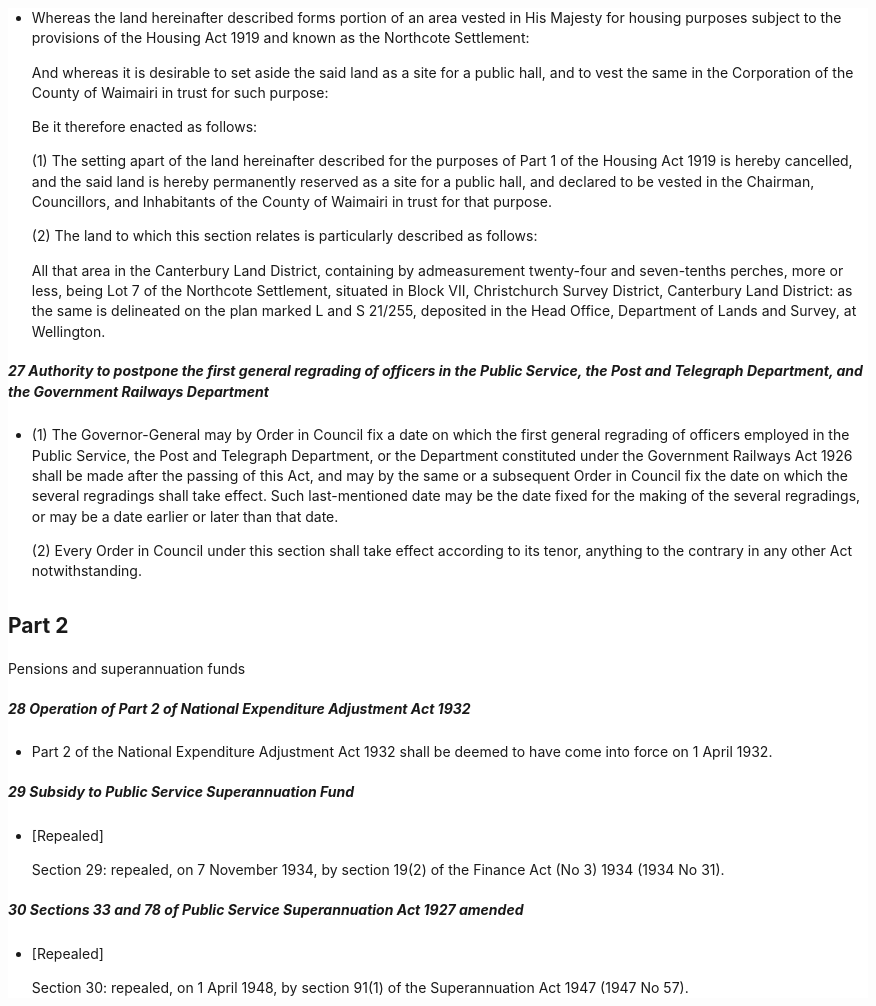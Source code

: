 *   Whereas the land hereinafter described forms portion of an area vested in His Majesty for housing purposes subject to the provisions of the Housing Act 1919 and known as the Northcote Settlement:
    
    And whereas it is desirable to set aside the said land as a site for a public hall, and to vest the same in the Corporation of the County of Waimairi in trust for such purpose:
    
    Be it therefore enacted as follows:
    
    (1) The setting apart of the land hereinafter described for the purposes of Part 1 of the Housing Act 1919 is hereby cancelled, and the said land is hereby permanently reserved as a site for a public hall, and declared to be vested in the Chairman, Councillors, and Inhabitants of the County of Waimairi in trust for that purpose.
    
    (2) The land to which this section relates is particularly described as follows:
    
    All that area in the Canterbury Land District, containing by admeasurement twenty-four and seven-tenths perches, more or less, being Lot 7 of the Northcote Settlement, situated in Block VII, Christchurch Survey District, Canterbury Land District: as the same is delineated on the plan marked L and S 21/255, deposited in the Head Office, Department of Lands and Survey, at Wellington.

##### 27 Authority to postpone the first general regrading of officers in the Public Service, the Post and Telegraph Department, and the Government Railways Department
    
*   (1) The Governor-General may by Order in Council fix a date on which the first general regrading of officers employed in the Public Service, the Post and Telegraph Department, or the Department constituted under the Government Railways Act 1926 shall be made after the passing of this Act, and may by the same or a subsequent Order in Council fix the date on which the several regradings shall take effect. Such last-mentioned date may be the date fixed for the making of the several regradings, or may be a date earlier or later than that date.
    
    (2) Every Order in Council under this section shall take effect according to its tenor, anything to the contrary in any other Act notwithstanding.

## Part 2  
Pensions and superannuation funds

##### 28 Operation of Part 2 of National Expenditure Adjustment Act 1932
    
*   Part 2 of the National Expenditure Adjustment Act 1932 shall be deemed to have come into force on 1 April 1932\.

##### 29 Subsidy to Public Service Superannuation Fund
    
*   \[Repealed\]
    
    Section 29: repealed, on 7 November 1934, by section 19(2) of the Finance Act (No 3) 1934 (1934 No 31).

##### 30 Sections 33 and 78 of Public Service Superannuation Act 1927 amended
    
*   \[Repealed\]
    
    Section 30: repealed, on 1 April 1948, by section 91(1) of the Superannuation Act 1947 (1947 No 57).


[0]: http://www.legislation.govt.nz/act/public/1933/0041/latest/link.aspx?id=DLM195466
[1]: http://www.legislation.govt.nz/act/public/1933/0041/latest/whole.html#DLM214788
[2]: http://www.legislation.govt.nz/act/public/1933/0041/latest/whole.html#DLM214790
[3]: http://www.legislation.govt.nz/act/public/1933/0041/latest/whole.html#DLM4609816
[4]: http://www.legislation.govt.nz/act/public/1933/0041/latest/whole.html#DLM214791
[5]: http://www.legislation.govt.nz/act/public/1933/0041/latest/whole.html#DLM214792
[6]: http://www.legislation.govt.nz/act/public/1933/0041/latest/whole.html#DLM214793
[7]: http://www.legislation.govt.nz/act/public/1933/0041/latest/whole.html#DLM214794
[8]: http://www.legislation.govt.nz/act/public/1933/0041/latest/whole.html#DLM214795
[9]: http://www.legislation.govt.nz/act/public/1933/0041/latest/whole.html#DLM214796
[10]: http://www.legislation.govt.nz/act/public/1933/0041/latest/whole.html#DLM214797
[11]: http://www.legislation.govt.nz/act/public/1933/0041/latest/whole.html#DLM214798
[12]: http://www.legislation.govt.nz/act/public/1933/0041/latest/whole.html#DLM214799
[13]: http://www.legislation.govt.nz/act/public/1933/0041/latest/whole.html#DLM215100
[14]: http://www.legislation.govt.nz/act/public/1933/0041/latest/whole.html#DLM215101
[15]: http://www.legislation.govt.nz/act/public/1933/0041/latest/whole.html#DLM215102
[16]: http://www.legislation.govt.nz/act/public/1933/0041/latest/whole.html#DLM215103
[17]: http://www.legislation.govt.nz/act/public/1933/0041/latest/whole.html#DLM215104
[18]: http://www.legislation.govt.nz/act/public/1933/0041/latest/whole.html#DLM215105
[19]: http://www.legislation.govt.nz/act/public/1933/0041/latest/whole.html#DLM215106
[20]: http://www.legislation.govt.nz/act/public/1933/0041/latest/whole.html#DLM215107
[21]: http://www.legislation.govt.nz/act/public/1933/0041/latest/whole.html#DLM215108
[22]: http://www.legislation.govt.nz/act/public/1933/0041/latest/whole.html#DLM215109
[23]: http://www.legislation.govt.nz/act/public/1933/0041/latest/whole.html#DLM215110
[24]: http://www.legislation.govt.nz/act/public/1933/0041/latest/whole.html#DLM215111
[25]: http://www.legislation.govt.nz/act/public/1933/0041/latest/whole.html#DLM215112
[26]: http://www.legislation.govt.nz/act/public/1933/0041/latest/whole.html#DLM215113
[27]: http://www.legislation.govt.nz/act/public/1933/0041/latest/whole.html#DLM215114
[28]: http://www.legislation.govt.nz/act/public/1933/0041/latest/whole.html#DLM215115
[29]: http://www.legislation.govt.nz/act/public/1933/0041/latest/whole.html#DLM215116
[30]: http://www.legislation.govt.nz/act/public/1933/0041/latest/whole.html#DLM4609833
[31]: http://www.legislation.govt.nz/act/public/1933/0041/latest/whole.html#DLM215117
[32]: http://www.legislation.govt.nz/act/public/1933/0041/latest/whole.html#DLM215118
[33]: http://www.legislation.govt.nz/act/public/1933/0041/latest/whole.html#DLM215119
[34]: http://www.legislation.govt.nz/act/public/1933/0041/latest/whole.html#DLM215120
[35]: http://www.legislation.govt.nz/act/public/1933/0041/latest/whole.html#DLM215121
[36]: http://www.legislation.govt.nz/act/public/1933/0041/latest/whole.html#DLM4609838
[37]: http://www.legislation.govt.nz/act/public/1933/0041/latest/whole.html#DLM215122
[38]: http://www.legislation.govt.nz/act/public/1933/0041/latest/whole.html#DLM215123
[39]: http://www.legislation.govt.nz/act/public/1933/0041/latest/whole.html#DLM215124
[40]: http://www.legislation.govt.nz/act/public/1933/0041/latest/whole.html#DLM215125
[41]: http://www.legislation.govt.nz/act/public/1933/0041/latest/whole.html#DLM215126
[42]: http://www.legislation.govt.nz/act/public/1933/0041/latest/whole.html#DLM215127
[43]: http://www.legislation.govt.nz/act/public/1933/0041/latest/whole.html#DLM215128
[44]: http://www.legislation.govt.nz/act/public/1933/0041/latest/whole.html#DLM215129
[45]: http://www.legislation.govt.nz/act/public/1933/0041/latest/whole.html#DLM215130
[46]: http://www.legislation.govt.nz/act/public/1933/0041/latest/whole.html#DLM4609849
[47]: http://www.legislation.govt.nz/act/public/1933/0041/latest/whole.html#DLM215131
[48]: http://www.legislation.govt.nz/act/public/1933/0041/latest/whole.html#DLM215132
[49]: http://www.legislation.govt.nz/act/public/1933/0041/latest/whole.html#DLM215133
[50]: http://www.legislation.govt.nz/act/public/1933/0041/latest/whole.html#DLM215134
[51]: http://www.legislation.govt.nz/act/public/1933/0041/latest/whole.html#DLM215135
[52]: http://www.legislation.govt.nz/act/public/1933/0041/latest/whole.html#DLM215136
[53]: http://www.legislation.govt.nz/act/public/1933/0041/latest/whole.html#DLM215137
[54]: http://www.legislation.govt.nz/act/public/1933/0041/latest/whole.html#DLM4609857
[55]: http://www.legislation.govt.nz/act/public/1933/0041/latest/whole.html#DLM215138
[56]: http://www.legislation.govt.nz/act/public/1933/0041/latest/whole.html#DLM215139
[57]: http://www.legislation.govt.nz/act/public/1933/0041/latest/whole.html#DLM215140
[58]: http://www.legislation.govt.nz/act/public/1933/0041/latest/whole.html#DLM215141
[59]: http://www.legislation.govt.nz/act/public/1933/0041/latest/whole.html#DLM215142
[60]: http://www.legislation.govt.nz/act/public/1933/0041/latest/whole.html#DLM215143
[61]: http://www.legislation.govt.nz/act/public/1933/0041/latest/whole.html#DLM215144
[62]: http://www.legislation.govt.nz/act/public/1933/0041/latest/whole.html#DLM215145
[63]: http://www.legislation.govt.nz/act/public/1933/0041/latest/whole.html#DLM215146
[64]: http://www.legislation.govt.nz/act/public/1933/0041/latest/whole.html#DLM215148
[65]: http://www.legislation.govt.nz/act/public/1933/0041/latest/whole.html#DLM215149
[66]: http://www.legislation.govt.nz/act/public/1933/0041/latest/whole.html#DLM215150
[67]: http://www.legislation.govt.nz/act/public/1933/0041/latest/whole.html#DLM215151
[68]: http://www.legislation.govt.nz/act/public/1933/0041/latest/whole.html#DLM215152
[69]: http://www.legislation.govt.nz/act/public/1933/0041/latest/whole.html#DLM215153
[70]: http://www.legislation.govt.nz/act/public/1933/0041/latest/whole.html#DLM215154
[71]: http://www.legislation.govt.nz/act/public/1933/0041/latest/whole.html#DLM215155
[72]: http://www.legislation.govt.nz/act/public/1933/0041/latest/link.aspx?id=DLM242763
[73]: http://www.legislation.govt.nz/act/public/1933/0041/latest/link.aspx?id=DLM282020
[74]: http://www.legislation.govt.nz/act/public/1933/0041/latest/link.aspx?id=DLM48604
[75]: http://www.legislation.govt.nz/act/public/1933/0041/latest/link.aspx?id=DLM268395
[76]: http://www.legislation.govt.nz/act/public/1933/0041/latest/link.aspx?id=DLM384126
[77]: http://www.legislation.govt.nz/act/public/1933/0041/latest/link.aspx?id=DLM212211
[78]: http://www.legislation.govt.nz/act/public/1933/0041/latest/link.aspx?id=DLM372510
[79]: http://www.legislation.govt.nz/act/public/1933/0041/latest/link.aspx?id=DLM317308
[80]: http://www.legislation.govt.nz/act/public/1933/0041/latest/link.aspx?id=DLM76608
[81]: http://www.pco.parliament.govt.nz/reprints/
[82]: http://www.legislation.govt.nz/act/public/1933/0041/latest/link.aspx?id=DLM195439
[83]: http://www.pco.parliament.govt.nz/editorial-conventions/
[84]: http://www.legislation.govt.nz/act/public/1933/0041/latest/link.aspx?id=DLM195468
[85]: http://www.legislation.govt.nz/act/public/1933/0041/latest/link.aspx?id=DLM195470